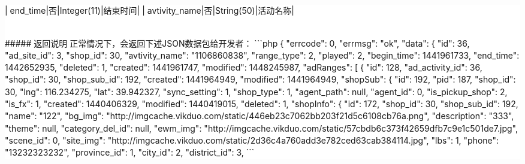 | end_time|否|Integer(11)|结束时间|
| avtivity_name|否|String(50)|活动名称|

<br  />
##### 返回说明
正常情况下，会返回下述JSON数据包给开发者：
```php
{
  "errcode": 0,
  "errmsg": "ok",
  "data": {
    "id": 36,
    "ad_site_id": 3,
    "shop_id": 30,
    "avtivity_name": "1106860838",
    "range_type": 2,
    "played": 2,
    "begin_time": 1441961733,
    "end_time": 1442652935,
    "deleted": 1,
    "created": 1441961747,
    "modified": 1448245987,
    "adRanges": [
      {
        "id": 128,
        "ad_activity_id": 36,
        "shop_id": 30,
        "shop_sub_id": 192,
        "created": 1441964949,
        "modified": 1441964949,
        "shopSub": {
          "id": 192,
          "pid": 187,
          "shop_id": 30,
          "lng": 116.234275,
          "lat": 39.942327,
          "sync_setting": 1,
          "shop_type": 1,
          "agent_path": null,
          "agent_id": 0,
          "is_pickup_shop": 2,
          "is_fx": 1,
          "created": 1440406329,
          "modified": 1440419015,
          "deleted": 1,
          "shopInfo": {
            "id": 172,
            "shop_id": 30,
            "shop_sub_id": 192,
            "name": "122",
            "bg_img": "http://imgcache.vikduo.com/static/446eb23c7062bb203f21d5c6108cb76a.png",
            "description": "333",
            "theme": null,
            "category_del_id": null,
            "ewm_img": "http://imgcache.vikduo.com/static/57cbdb6c373f42659dfb7c9e1c501de7.jpg",
            "scene_id": 0,
            "site_img": "http://imgcache.vikduo.com/static/2d36c4a760add3e782ced63cab384114.jpg",
            "lbs": 1,
            "phone": "13232323232",
            "province_id": 1,
            "city_id": 2,
            "district_id": 3,
```